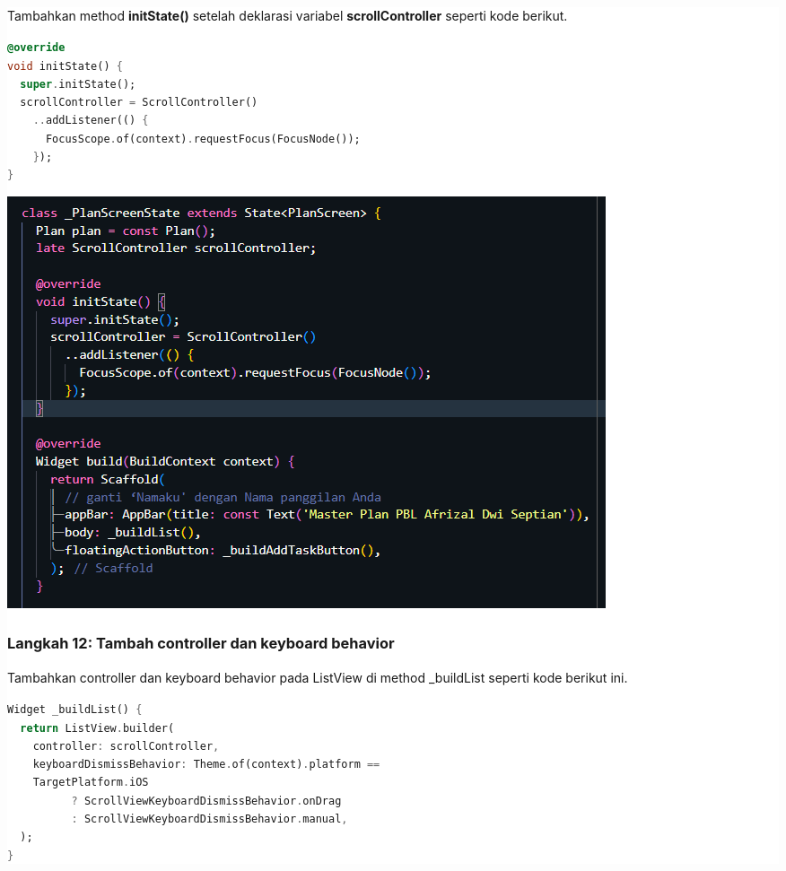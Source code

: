 Tambahkan method **initState()** setelah deklarasi variabel **scrollController** seperti kode berikut.

```dart
@override
void initState() {
  super.initState();
  scrollController = ScrollController()
    ..addListener(() {
      FocusScope.of(context).requestFocus(FocusNode());
    });
}
```

![alt text](assets/image-10.png)

### Langkah 12: Tambah controller dan keyboard behavior

Tambahkan controller dan keyboard behavior pada ListView di method \_buildList seperti kode berikut ini.

```dart
Widget _buildList() {
  return ListView.builder(
    controller: scrollController,
    keyboardDismissBehavior: Theme.of(context).platform ==
    TargetPlatform.iOS
          ? ScrollViewKeyboardDismissBehavior.onDrag
          : ScrollViewKeyboardDismissBehavior.manual,
  );
}
```
